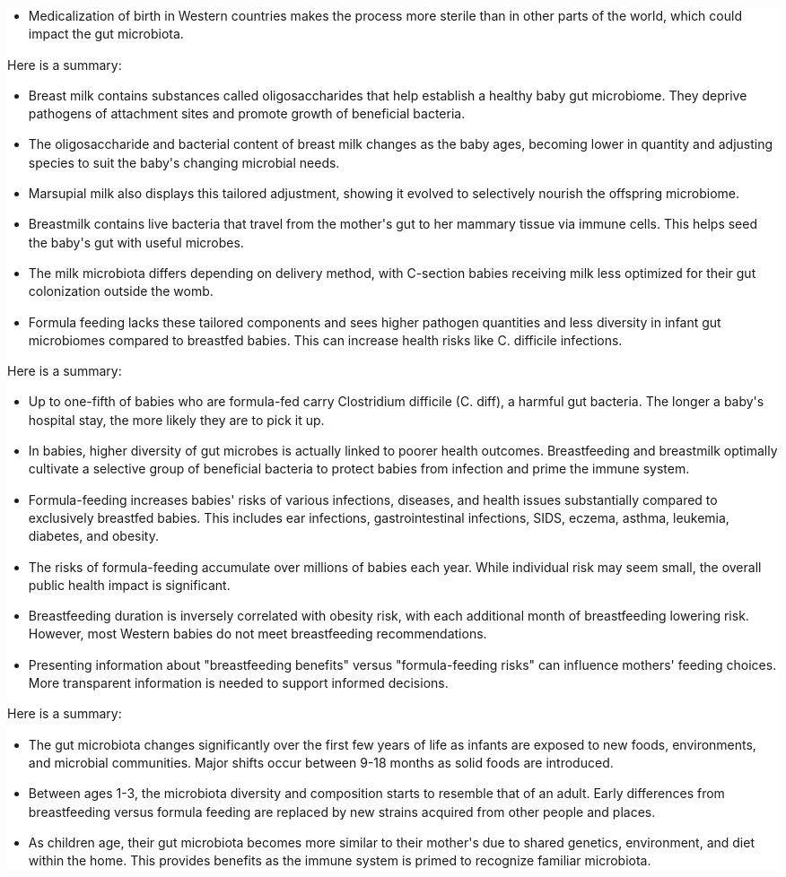 - Medicalization of birth in Western countries makes the process more sterile than in other parts of the world, which could impact the gut microbiota.

 Here is a summary:

- Breast milk contains substances called oligosaccharides that help establish a healthy baby gut microbiome. They deprive pathogens of attachment sites and promote growth of beneficial bacteria. 

- The oligosaccharide and bacterial content of breast milk changes as the baby ages, becoming lower in quantity and adjusting species to suit the baby's changing microbial needs. 

- Marsupial milk also displays this tailored adjustment, showing it evolved to selectively nourish the offspring microbiome. 

- Breastmilk contains live bacteria that travel from the mother's gut to her mammary tissue via immune cells. This helps seed the baby's gut with useful microbes. 

- The milk microbiota differs depending on delivery method, with C-section babies receiving milk less optimized for their gut colonization outside the womb. 

- Formula feeding lacks these tailored components and sees higher pathogen quantities and less diversity in infant gut microbiomes compared to breastfed babies. This can increase health risks like C. difficile infections.

 Here is a summary:

- Up to one-fifth of babies who are formula-fed carry Clostridium difficile (C. diff), a harmful gut bacteria. The longer a baby's hospital stay, the more likely they are to pick it up. 

- In babies, higher diversity of gut microbes is actually linked to poorer health outcomes. Breastfeeding and breastmilk optimally cultivate a selective group of beneficial bacteria to protect babies from infection and prime the immune system. 

- Formula-feeding increases babies' risks of various infections, diseases, and health issues substantially compared to exclusively breastfed babies. This includes ear infections, gastrointestinal infections, SIDS, eczema, asthma, leukemia, diabetes, and obesity. 

- The risks of formula-feeding accumulate over millions of babies each year. While individual risk may seem small, the overall public health impact is significant. 

- Breastfeeding duration is inversely correlated with obesity risk, with each additional month of breastfeeding lowering risk. However, most Western babies do not meet breastfeeding recommendations.

- Presenting information about "breastfeeding benefits" versus "formula-feeding risks" can influence mothers' feeding choices. More transparent information is needed to support informed decisions.

 Here is a summary:

- The gut microbiota changes significantly over the first few years of life as infants are exposed to new foods, environments, and microbial communities. Major shifts occur between 9-18 months as solid foods are introduced. 

- Between ages 1-3, the microbiota diversity and composition starts to resemble that of an adult. Early differences from breastfeeding versus formula feeding are replaced by new strains acquired from other people and places.

- As children age, their gut microbiota becomes more similar to their mother's due to shared genetics, environment, and diet within the home. This provides benefits as the immune system is primed to recognize familiar microbiota.
